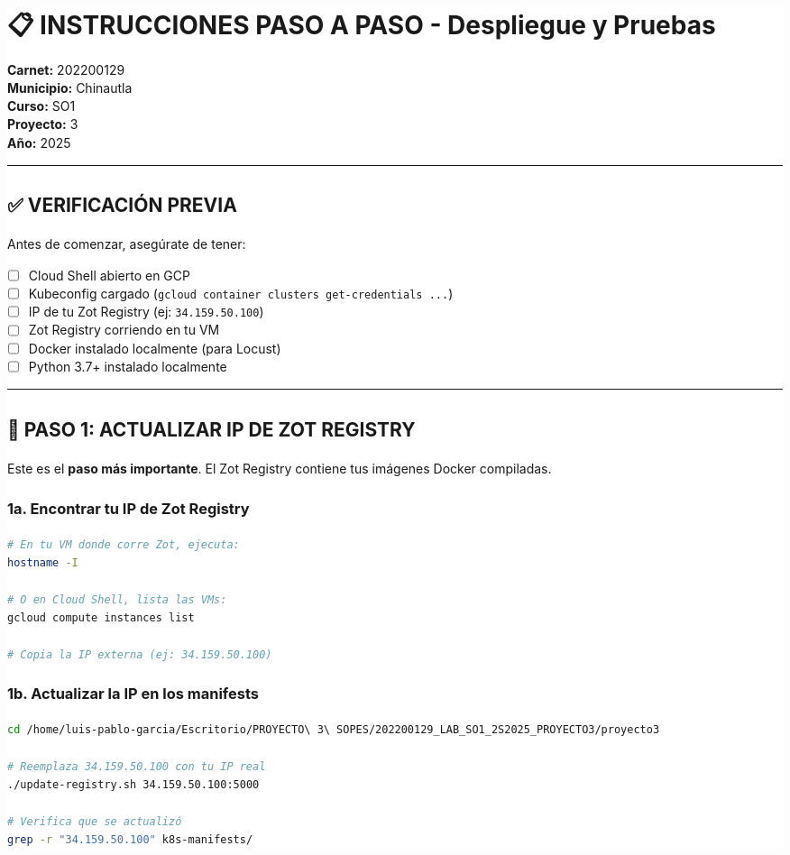# 📋 INSTRUCCIONES PASO A PASO - Despliegue y Pruebas

**Carnet:** 202200129  
**Municipio:** Chinautla  
**Curso:** SO1  
**Proyecto:** 3  
**Año:** 2025

---

## ✅ VERIFICACIÓN PREVIA

Antes de comenzar, asegúrate de tener:

- [ ] Cloud Shell abierto en GCP
- [ ] Kubeconfig cargado (`gcloud container clusters get-credentials ...`)
- [ ] IP de tu Zot Registry (ej: `34.159.50.100`)
- [ ] Zot Registry corriendo en tu VM
- [ ] Docker instalado localmente (para Locust)
- [ ] Python 3.7+ instalado localmente

---

## 🚀 PASO 1: ACTUALIZAR IP DE ZOT REGISTRY

Este es el **paso más importante**. El Zot Registry contiene tus imágenes Docker compiladas.

### 1a. Encontrar tu IP de Zot Registry

```bash
# En tu VM donde corre Zot, ejecuta:
hostname -I

# O en Cloud Shell, lista las VMs:
gcloud compute instances list

# Copia la IP externa (ej: 34.159.50.100)
```

### 1b. Actualizar la IP en los manifests

```bash
cd /home/luis-pablo-garcia/Escritorio/PROYECTO\ 3\ SOPES/202200129_LAB_SO1_2S2025_PROYECTO3/proyecto3

# Reemplaza 34.159.50.100 con tu IP real
./update-registry.sh 34.159.50.100:5000

# Verifica que se actualizó
grep -r "34.159.50.100" k8s-manifests/
```

